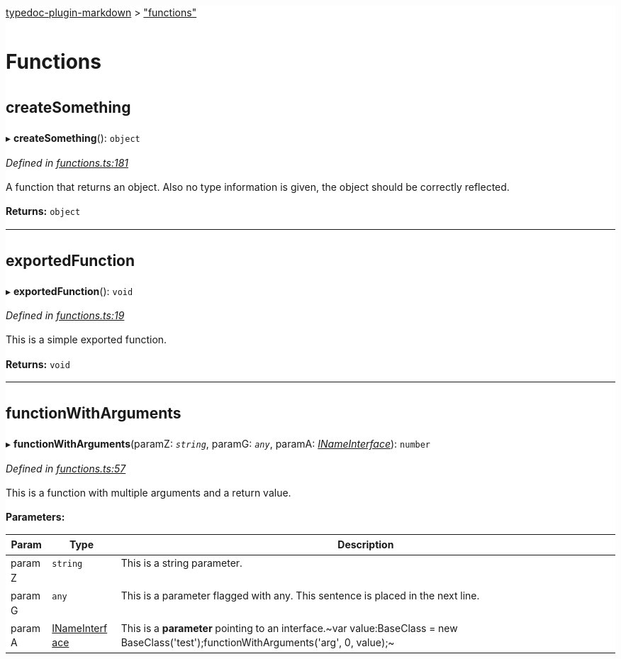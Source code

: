 [typedoc-plugin-markdown](../README.md) > ["functions"](../modules/_functions_.md)

# Functions
<a id="createsomething"></a>

##  createSomething

▸ **createSomething**(): `object`

*Defined in [functions.ts:181](https://github.com/tgreyjs/typedoc-plugin-markdown/blob/master/tests/src/functions.ts#L181)*

A function that returns an object. Also no type information is given, the object should be correctly reflected.

**Returns:** `object`

___

<a id="exportedfunction"></a>

##  exportedFunction

▸ **exportedFunction**(): `void`

*Defined in [functions.ts:19](https://github.com/tgreyjs/typedoc-plugin-markdown/blob/master/tests/src/functions.ts#L19)*

This is a simple exported function.

**Returns:** `void`

___

<a id="functionwitharguments"></a>

##  functionWithArguments

▸ **functionWithArguments**(paramZ: *`string`*, paramG: *`any`*, paramA: *[INameInterface](../interfaces/_classes_.inameinterface.md)*): `number`

*Defined in [functions.ts:57](https://github.com/tgreyjs/typedoc-plugin-markdown/blob/master/tests/src/functions.ts#L57)*

This is a function with multiple arguments and a return value.

**Parameters:**

| Param | Type | Description |
| ------ | ------ | ------ |
| paramZ | `string`   |  This is a string parameter. |
| paramG | `any`   |  This is a parameter flagged with any. This sentence is placed in the next line. |
| paramA | [INameInterface](../interfaces/_classes_.inameinterface.md)   |  This is a **parameter** pointing to an interface.~var value:BaseClass = new BaseClass('test');functionWithArguments('arg', 0, value);~ |

